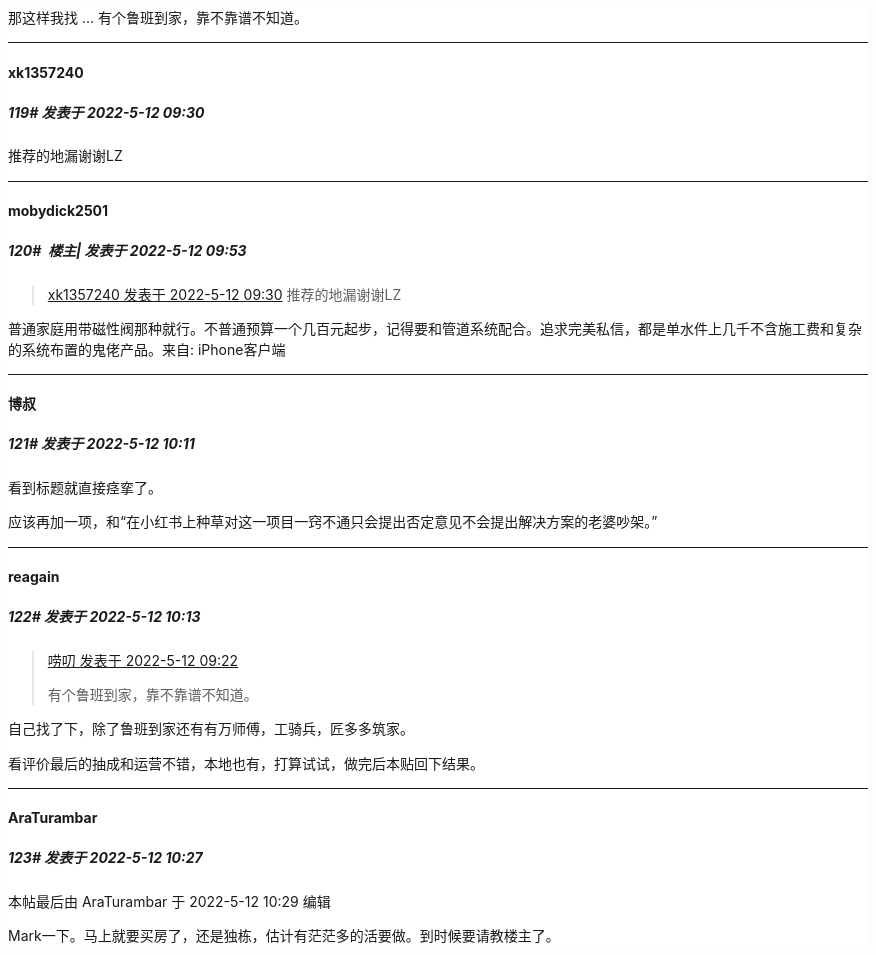 那这样我找 ...</blockquote>
有个鲁班到家，靠不靠谱不知道。

*****

####  xk1357240  
##### 119#       发表于 2022-5-12 09:30

推荐的地漏谢谢LZ



*****

####  mobydick2501  
##### 120#         楼主| 发表于 2022-5-12 09:53

<blockquote><a href="httphttps://bbs.saraba1st.com/2b/forum.php?mod=redirect&amp;goto=findpost&amp;pid=55797206&amp;ptid=2068906" target="_blank"> xk1357240 发表于 2022-5-12 09:30</a> 推荐的地漏谢谢LZ </blockquote>
普通家庭用带磁性阀那种就行。不普通预算一个几百元起步，记得要和管道系统配合。追求完美私信，都是单水件上几千不含施工费和复杂的系统布置的鬼佬产品。来自: iPhone客户端



*****

####  博叔  
##### 121#       发表于 2022-5-12 10:11

看到标题就直接痉挛了。

应该再加一项，和“在小红书上种草对这一项目一窍不通只会提出否定意见不会提出解决方案的老婆吵架。”



*****

####  reagain  
##### 122#       发表于 2022-5-12 10:13

<blockquote><a href="httphttps://bbs.saraba1st.com/2b/forum.php?mod=redirect&amp;goto=findpost&amp;pid=55797094&amp;ptid=2068906" target="_blank">唠叨 发表于 2022-5-12 09:22</a>

有个鲁班到家，靠不靠谱不知道。</blockquote>
自己找了下，除了鲁班到家还有有万师傅，工骑兵，匠多多筑家。

看评价最后的抽成和运营不错，本地也有，打算试试，做完后本贴回下结果。



*****

####  AraTurambar  
##### 123#       发表于 2022-5-12 10:27

 本帖最后由 AraTurambar 于 2022-5-12 10:29 编辑 

Mark一下。马上就要买房了，还是独栋，估计有茫茫多的活要做。到时候要请教楼主了。
